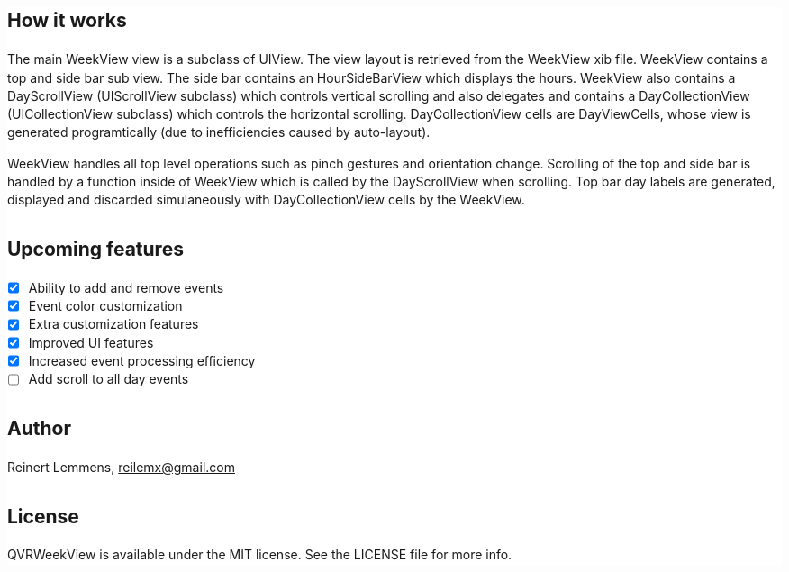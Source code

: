 ## How it works

The main WeekView view is a subclass of UIView. The view layout is retrieved from the WeekView xib file. WeekView contains a top and side bar sub view. The side bar contains an HourSideBarView which displays the hours. WeekView also contains a DayScrollView (UIScrollView subclass) which controls vertical scrolling and also delegates and contains a DayCollectionView (UICollectionView subclass) which controls the horizontal scrolling. DayCollectionView cells are DayViewCells, whose view is generated programtically (due to inefficiencies caused by auto-layout).

WeekView handles all top level operations such as pinch gestures and orientation change. Scrolling of the top and side bar is handled by a function inside of WeekView which is called by the DayScrollView when scrolling. Top bar day labels are generated, displayed and discarded simulaneously with DayCollectionView cells by the WeekView.

## Upcoming features

- [x] Ability to add and remove events
- [x] Event color customization
- [x] Extra customization features
- [x] Improved UI features
- [x] Increased event processing efficiency
- [ ] Add scroll to all day events

## Author

Reinert Lemmens, reilemx@gmail.com

## License

QVRWeekView is available under the MIT license. See the LICENSE file for more info.
